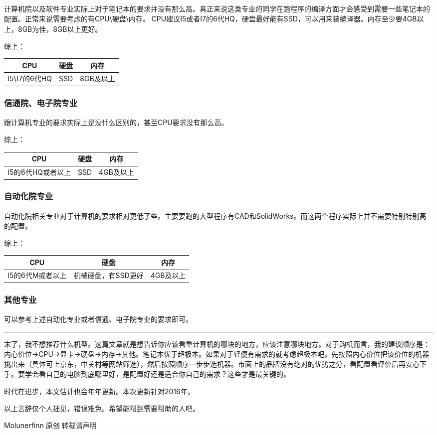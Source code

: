 计算机院以及软件专业实际上对于笔记本的要求并没有那么高。真正来说这类专业的同学在跑程序的编译方面才会感受到需要一些笔记本的配置。正常来说需要考虑的有CPU\硬盘\内存。
CPU建议I5或者I7的6代HQ，硬盘最好能有SSD，可以用来装编译器。内存至少要4GB以上，8GB为佳，8GB以上更好。

综上：

|CPU|硬盘|内存|
|---|---|---|
|I5\I7的6代HQ|SSD|8GB及以上|

### 信通院、电子院专业

跟计算机专业的要求实际上是没什么区别的，甚至CPU要求没有那么高。

综上：

|CPU|硬盘|内存|
|---|---|---|
|I5的6代HQ或者以上|SSD|4GB及以上|

### 自动化院专业

自动化院相关专业对于计算机的要求相对更低了些。主要要跑的大型程序有CAD和SolidWorks。而这两个程序实际上并不需要特别特别高的配置。

综上：

|CPU|硬盘|内存|
|---|---|---|
|I5的6代M或者以上|机械硬盘，有SSD更好|4GB及以上|

### 其他专业

可以参考上述自动化专业或者信通、电子院专业的要求即可。


------

末了，我不想推荐什么机型。这篇文章就是想告诉你应该看重计算机的哪块的地方，应该注意哪块地方。对于购机而言，我的建议顺序是：内心价位->CPU->显卡->硬盘->内存->其他。笔记本优于超极本。如果对于轻便有需求的就考虑超极本吧。先按照内心价位把该价位的机器挑出来（具体可上京东，中关村等网站筛选），然后按照顺序一步步选机器。市面上的品牌没有绝对的优劣之分，看配置看评价后再安心下手。要学会看自己的电脑到底哪里好，是配置好还是适合你自己的需求？这些才是最关键的。

时代在进步，本文估计也会年年更新。本次更新针对2016年。

以上言辞仅个人拙见，错误难免。希望能帮到需要帮助的人吧。

Molunerfinn 原创
转载请声明
